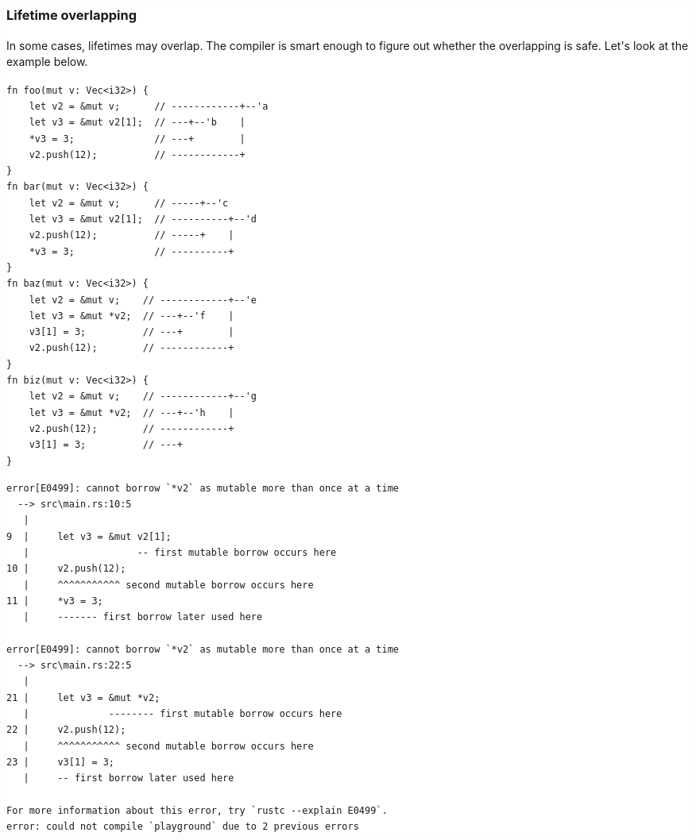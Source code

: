 ### Lifetime overlapping

In some cases, lifetimes may overlap. The compiler is smart enough to figure out whether the overlapping is safe. Let's look at the example below.

```rust, line_num
fn foo(mut v: Vec<i32>) {
    let v2 = &mut v;      // ------------+--'a
    let v3 = &mut v2[1];  // ---+--'b    |
    *v3 = 3;              // ---+        |
    v2.push(12);          // ------------+
}
fn bar(mut v: Vec<i32>) {
    let v2 = &mut v;      // -----+--'c
    let v3 = &mut v2[1];  // ----------+--'d
    v2.push(12);          // -----+    |
    *v3 = 3;              // ----------+
}
fn baz(mut v: Vec<i32>) {
    let v2 = &mut v;    // ------------+--'e
    let v3 = &mut *v2;  // ---+--'f    |
    v3[1] = 3;          // ---+        |
    v2.push(12);        // ------------+
}
fn biz(mut v: Vec<i32>) {
    let v2 = &mut v;    // ------------+--'g
    let v3 = &mut *v2;  // ---+--'h    |
    v2.push(12);        // ------------+
    v3[1] = 3;          // ---+
}
```

```
error[E0499]: cannot borrow `*v2` as mutable more than once at a time
  --> src\main.rs:10:5
   |
9  |     let v3 = &mut v2[1];
   |                   -- first mutable borrow occurs here
10 |     v2.push(12);
   |     ^^^^^^^^^^^ second mutable borrow occurs here
11 |     *v3 = 3;
   |     ------- first borrow later used here

error[E0499]: cannot borrow `*v2` as mutable more than once at a time
  --> src\main.rs:22:5
   |
21 |     let v3 = &mut *v2;
   |              -------- first mutable borrow occurs here
22 |     v2.push(12);
   |     ^^^^^^^^^^^ second mutable borrow occurs here
23 |     v3[1] = 3;
   |     -- first borrow later used here

For more information about this error, try `rustc --explain E0499`.
error: could not compile `playground` due to 2 previous errors
```
